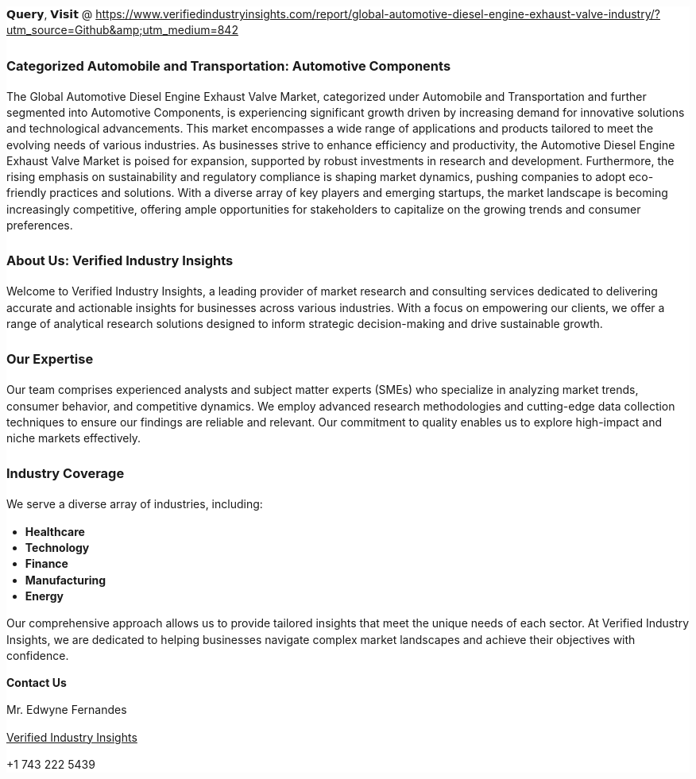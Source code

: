 𝗤𝘂𝗲𝗿𝘆, 𝗩𝗶𝘀𝗶𝘁 @ </strong><a href="https://www.verifiedindustryinsights.com/report/global-automotive-diesel-engine-exhaust-valve-industry/?utm_source=Github&amp;utm_medium=842">https://www.verifiedindustryinsights.com/report/global-automotive-diesel-engine-exhaust-valve-industry/?utm_source=Github&amp;utm_medium=842</a>&nbsp;</p><h3>Categorized Automobile and Transportation: Automotive Components </h3><p>The Global Automotive Diesel Engine Exhaust Valve Market, categorized under Automobile and Transportation and further segmented into Automotive Components, is experiencing significant growth driven by increasing demand for innovative solutions and technological advancements. This market encompasses a wide range of applications and products tailored to meet the evolving needs of various industries. As businesses strive to enhance efficiency and productivity, the Automotive Diesel Engine Exhaust Valve Market is poised for expansion, supported by robust investments in research and development. Furthermore, the rising emphasis on sustainability and regulatory compliance is shaping market dynamics, pushing companies to adopt eco-friendly practices and solutions. With a diverse array of key players and emerging startups, the market landscape is becoming increasingly competitive, offering ample opportunities for stakeholders to capitalize on the growing trends and consumer preferences.</p><h3>About Us: Verified Industry Insights</h3><p>Welcome to Verified Industry Insights, a leading provider of market research and consulting services dedicated to delivering accurate and actionable insights for businesses across various industries. With a focus on empowering our clients, we offer a range of analytical research solutions designed to inform strategic decision-making and drive sustainable growth.</p><h3>Our Expertise</h3><p>Our team comprises experienced analysts and subject matter experts (SMEs) who specialize in analyzing market trends, consumer behavior, and competitive dynamics. We employ advanced research methodologies and cutting-edge data collection techniques to ensure our findings are reliable and relevant. Our commitment to quality enables us to explore high-impact and niche markets effectively.</p><h3>Industry Coverage</h3><p>We serve a diverse array of industries, including:</p><ul><li><strong>Healthcare</strong></li><li><strong>Technology</strong></li><li><strong>Finance</strong></li><li><strong>Manufacturing</strong></li><li><strong>Energy</strong></li></ul><p>Our comprehensive approach allows us to provide tailored insights that meet the unique needs of each sector. At Verified Industry Insights, we are dedicated to helping businesses navigate complex market landscapes and achieve their objectives with confidence.</p><p><strong>Contact Us</strong></p><p>Mr. Edwyne Fernandes</p><p><a href="https://www.verifiedindustryinsights.com/">Verified Industry Insights</a></p><p>+1 743 222 5439</p>
